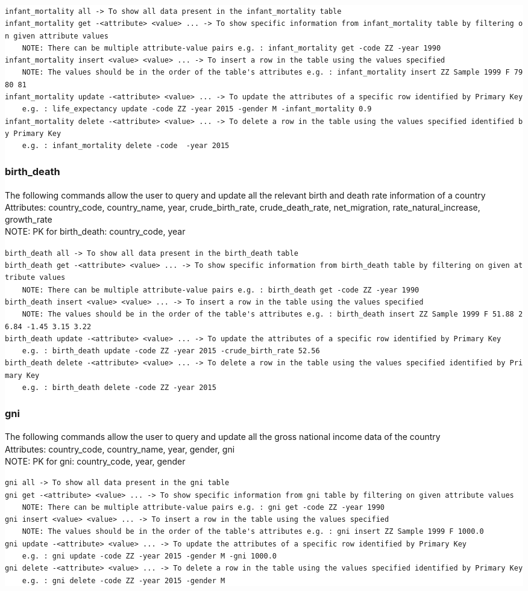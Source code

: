     infant_mortality all -> To show all data present in the infant_mortality table
    infant_mortality get -<attribute> <value> ... -> To show specific information from infant_mortality table by filtering on given attribute values
        NOTE: There can be multiple attribute-value pairs e.g. : infant_mortality get -code ZZ -year 1990 
    infant_mortality insert <value> <value> ... -> To insert a row in the table using the values specified
        NOTE: The values should be in the order of the table's attributes e.g. : infant_mortality insert ZZ Sample 1999 F 79 80 81
    infant_mortality update -<attribute> <value> ... -> To update the attributes of a specific row identified by Primary Key
        e.g. : life_expectancy update -code ZZ -year 2015 -gender M -infant_mortality 0.9
    infant_mortality delete -<attribute> <value> ... -> To delete a row in the table using the values specified identified by Primary Key
        e.g. : infant_mortality delete -code  -year 2015

### birth_death
The following commands allow the user to query and update all the relevant birth and death rate information of a country<br />
Attributes: country_code, country_name, year, crude_birth_rate, crude_death_rate, net_migration, rate_natural_increase, growth_rate<br />
NOTE: PK for birth_death: country_code, year<br />

    birth_death all -> To show all data present in the birth_death table
    birth_death get -<attribute> <value> ... -> To show specific information from birth_death table by filtering on given attribute values
        NOTE: There can be multiple attribute-value pairs e.g. : birth_death get -code ZZ -year 1990 
    birth_death insert <value> <value> ... -> To insert a row in the table using the values specified
        NOTE: The values should be in the order of the table's attributes e.g. : birth_death insert ZZ Sample 1999 F 51.88 26.84 -1.45 3.15 3.22
    birth_death update -<attribute> <value> ... -> To update the attributes of a specific row identified by Primary Key
        e.g. : birth_death update -code ZZ -year 2015 -crude_birth_rate 52.56
    birth_death delete -<attribute> <value> ... -> To delete a row in the table using the values specified identified by Primary Key
        e.g. : birth_death delete -code ZZ -year 2015

### gni
The following commands allow the user to query and update all the gross national income data of the country<br />
Attributes: country_code, country_name, year, gender, gni<br />
NOTE: PK for gni: country_code, year, gender<br />

    gni all -> To show all data present in the gni table
    gni get -<attribute> <value> ... -> To show specific information from gni table by filtering on given attribute values
        NOTE: There can be multiple attribute-value pairs e.g. : gni get -code ZZ -year 1990
    gni insert <value> <value> ... -> To insert a row in the table using the values specified
        NOTE: The values should be in the order of the table's attributes e.g. : gni insert ZZ Sample 1999 F 1000.0
    gni update -<attribute> <value> ... -> To update the attributes of a specific row identified by Primary Key
        e.g. : gni update -code ZZ -year 2015 -gender M -gni 1000.0
    gni delete -<attribute> <value> ... -> To delete a row in the table using the values specified identified by Primary Key
        e.g. : gni delete -code ZZ -year 2015 -gender M
